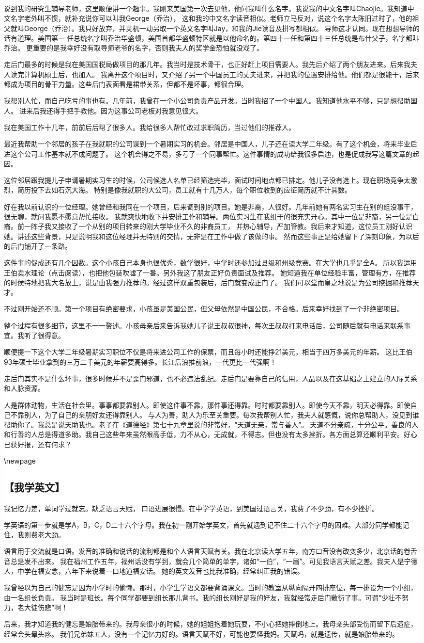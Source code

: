 说到我的研究生辅导老师，这里顺便讲一个趣事。我刚来美国第一次去见他，他问我叫什么名字。我说我的中文名字叫Chaojie。我知道中文名字老外叫不惯，就补充说你可以叫我George（乔治），
这和我的中文名字读音相似。老师立马反对，说这个名字太陈旧过时了，他的祖父就叫George（乔治）。我只好放弃，并灵机一动另取一个英文名字叫Jay，和我的Jie读音及拼写都相似。
导师这才认同。现在想想导师的话有道理。美国第一 任总统名字叫乔治华盛顿，美国首都华盛顿特区就是以他命名的。第四十一任和第四十三任总统是布什父子，名字都叫乔治。
更重要的是我幸好没有取导师老爷的名字，否则我夫人的奖学金恐怕就没戏了。

走后门最多的时候是我在美国国税局做项目的那几年。我当时是技术骨干，也正好赶上项目需要人。我先后介绍了两个朋友进来。后来我夫人读完计算机硕士后，也加入。
我离开这个项目时，又介绍了另一个中国员工的丈夫进来，并把我的位置安排给他。他们都是很能干，后来都成为项目的骨干力量。这些后门表面看是裙带关系，但都不是坏事，都很合理。

我帮别人忙，而自己吃亏的事也有。几年前，我曾在一个小公司负责产品开发。当时我招了一个中国人。我知道他水平不够，只是想帮助国人。
进来后我还得手把手教他。因为这事公司老板对我意见很大。

我在美国工作十几年，前前后后帮了很多人。我给很多人帮忙改过求职简历，当过他们的推荐人。

最近我帮助一个邻居的孩子在我就职的公司谋到一个暑期实习的机会。邻居是中国人，儿子还在读大学二年级。有了这个机会，将来毕业后进这个公司工作基本就不成问题了。
这个机会得之不易，多亏了一个同事帮忙。这件事情的成功给我很多启迪，也是促成我写这篇文章的起因。

这位邻居跟我提儿子申请暑期实习生的时候，公司候选人名单已经筛选完毕，面试时间地点都已排定。他儿子没有选上。现在职场竞争太激烈，简历投下去如石沉大海。
特别是像我就职的大公司，员工就有十几万人，每个职位收到的应征简历就不计其数。

好在我以前认识的一位经理。她曾经和我同在一个项目，后来调到别的项目。她是非裔，人很好。几年前她有两名实习生在别的组没事干，很无聊，就问我愿不愿意帮忙接收。
我就爽快地收下并安排工作和辅导。两位实习生在我组干的很充实开心。其中一位是非裔，另一位是白裔。前一阵子我又接收了一个从别的项目转来的刚大学毕业不久的非裔员工，
并热心辅导，严加管教。我后来才知道，这位员工刚好认识她。讲述这些背景，只是说明我和这位经理并无特别的交情，无非是在工作中做了该做的事。
然而这些事正是给她留下了深刻印象，为以后的后门铺开了一条路。

这件事的促成还有几个因数。这个小孩自己本身也很优秀，数学很好，中学时还参加过县级和州级竞赛。在大学也几乎是全A。
所以我运用王伯卖水理论（点击阅读），也把他包装吹嘘了一番。另外我这了朋友正好负责面试及推荐。
她知道我在单位经验丰富，管理有方，在推荐的时侯特地把我大名放上，说是由我强力推荐的。经过这样双重包装后，后门就变成正门了。
我们可以堂而皇之地说是为公司挖掘和推荐天才。

不过刚开始还不顺。第一个项目有绝密要求，小孩虽是美国公民，但父母依然是中国公民，不合格。后来幸好找到了一个非绝密项目。

整个过程有很多细节，这里不一一赘述。小孩母亲后来告诉我她儿子说王叔叔很神，每次王叔叔打来电话后，公司随后就有电话来联系事宜。我听了很得意。

顺便提一下这个大学二年级暑期实习职位不仅是将来进公司工作的保票，而且每小时还能挣21美元，相当于四万多美元的年薪。
这比王伯93年硕士毕业拿到的三万二千美元的年薪要高得多。长江后浪推前浪，一代更比一代强啊！

走后门其实不是什么坏事，很多时候并不是歪门邪道，也不必违法乱纪。走后门是要靠自己的信用，人品以及在这基础之上建立的人际关系和人脉资源。

人是群体动物，生活在社会里。事事都要靠别人。即使这件事不靠，那件事还得靠。时时都要靠别人。即使今天不靠，明天必得靠。即使自己不靠别人，为了自己的亲朋好友还得靠别人。
与人为善，助人为乐至关重要。每次我帮别人忙，我夫人就感慨，说你总帮助人，没见到谁帮助你了。我总是说天助我也。老子在《道德经》第七十九章里说的非常好，“天道无亲，常与善人”。
天道不分亲疏，十分公平。善良的人和行善的人总是得道多助。我自己这些年来虽然眼高手低，力不从心，无成就，不得志。但也没有太多挫折。各方面总算还顺利平安。好心已获好报，还有何求？


\newpage

## 【我学英文】

我记忆力差，单词学过就忘。缺乏语言天赋， 口语进展很慢。在中学学英语，到美国过语言关，我费了不少劲，有不少挫折。

学英语的第一步就是学A，B，C，D二十六个字母。我在初一刚开始学英文，首先就遇到记不住二十六个字母的困难。大部分同学都能记住，我则费老大劲。

语言用于交流就是口语。发音的准确和说话的流利都是和个人语言天赋有关。我在北京读大学五年，南方口音没有改变多少，北京话的卷舌音总是发不出来。
我在福州工作五年，福州话没有学到，就会几个简单的单字，诸如“一伯”，“一眉”。可见我语言天赋之差。我夫人是宁德人，中学在福安念，六年下来说着一口地道福安话。
她的英文发音也比我准确，经常纠正我的错误。

我曾经以为自己的健忘是因为小学时的偷懒。那时，小学生学语文都要背诵课文。当时的教室从纵向隔开四排座位，每一排设为一个小组，由一名组长负责。
我当时是班长。每个同学都要到组长那儿背书。我的组长刚好是我的好友，我就经常走后门敷衍了事。可谓“少壮不努力，老大徒伤悲”啊！

后来，我才知道我的健忘是娘胎带来的。我母亲很小的时候，她的姐姐抱着她玩耍，不小心把她摔倒地上。我母亲头部受伤而留下后遗症，经常会头晕头疼。
我们兄弟妹五人，没有一个记忆力好的。语言天赋不好，可能也要怪我妈。天赋吗，就是遗传，就是娘胎带来的。
